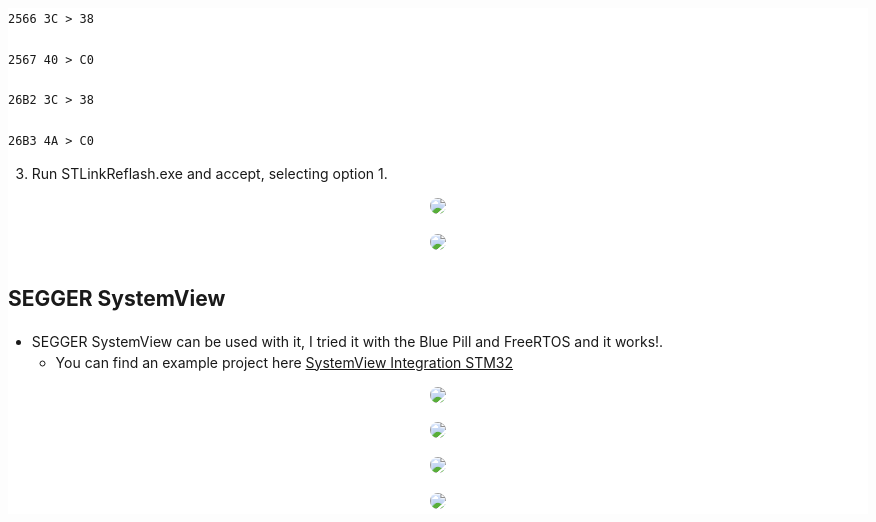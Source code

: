     2566 3C > 38

    2567 40 > C0

    26B2 3C > 38

    26B3 4A > C0

3. Run STLinkReflash.exe and accept, selecting option 1.

<p align="center">
  <img src="./Images/STLinkReflash_3Bsj9U40Iz.png"
       width="100%" 
       style="border-radius: 30px;"/>
</p>


<p align="center">
  <img src="./Images/mmc_e7FxjVZ9T2.png"
       width="100%" 
       style="border-radius: 30px;"/>
</p>

## SEGGER SystemView 

* SEGGER SystemView can be used with it, I tried it with the Blue Pill and FreeRTOS and it works!.
    * You can find an example project here [SystemView Integration STM32](https://github.com/Zelmoghazy/STM32-FreeRTOS-Template/tree/c2c53b06abea6a6ee28840377d7460c7650e4239/SystemView_Integration)

<p align="center">
  <img src="./Images/SystemView_9ZcV2Ncmvv.png"
       width="100%" 
       style="border-radius: 30px;"/>
</p>

<p align="center">
  <img src="./Images/SystemView_dYMP2oq8xI.png"
       width="50%" 
       style="border-radius: 30px;"/>
</p>

<p align="center">
  <img src="./Images/SystemView_FmIDGZCopQ.png"
       width="50%" 
       style="border-radius: 30px;"/>
</p>

<p align="center">
  <img src="./Images/SystemView_uEmehNn9dd.png"
       width="100%" 
       style="border-radius: 30px;"/>
</p>
